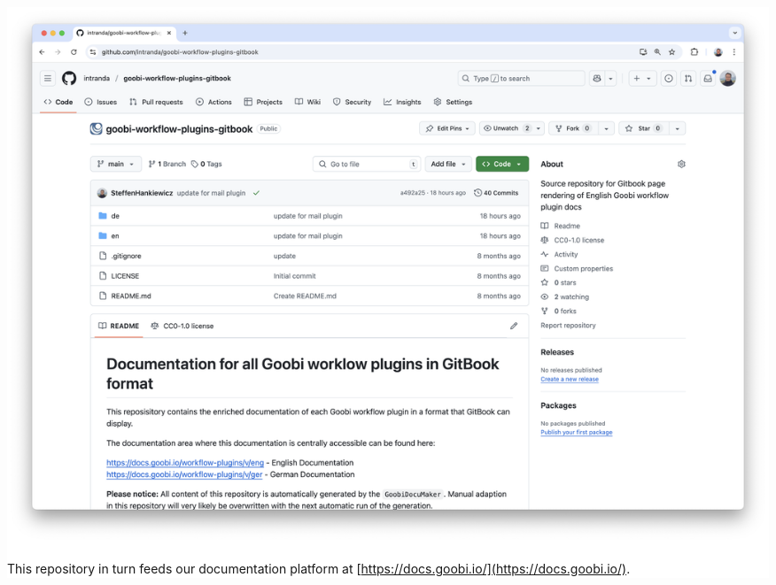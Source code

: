 ![Central documentation repository generated from the plug-in documentation](202408_docu_02.png)

This repository in turn feeds our documentation platform at [https://docs.goobi.io/](https://docs.goobi.io/).
